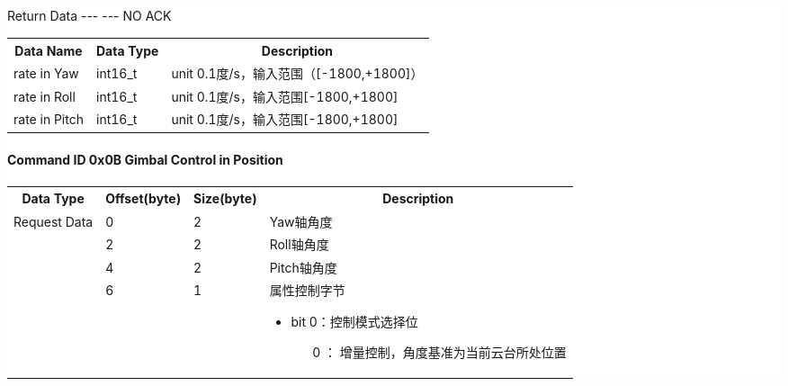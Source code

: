 <tr>
  <td>Return Data</td>
  <td>---</td>
  <td>---</td>
  <td>NO ACK</td>
</tr>

</table>


<table>
<tr>
  <th>Data Name</th>
  <th>Data Type</th>
  <th>Description</th>
</tr>

<tr>
  <td>rate in Yaw</td>
  <td>int16_t</td>
  <td>unit 0.1度/s，输入范围（[-1800,+1800]）</td>
</tr>

<tr>
  <td>rate in Roll</td>
  <td>int16_t</td>
  <td>unit 0.1度/s，输入范围[-1800,+1800]</td>
</tr>

<tr>
  <td>rate in Pitch</td>
  <td>int16_t</td>
  <td>unit 0.1度/s，输入范围[-1800,+1800]</td>
</tr>
</table>

#### Command ID 0x0B Gimbal Control in Position
<table>
<tr>
  <th>Data Type</th>
  <th>Offset(byte)</th>
  <th>Size(byte)</th>
  <th>Description</th>
</tr>

<tr>
  <td rowspan="5">Request Data</td>
  <td>0</td>
  <td>2</td>
  <td>Yaw轴角度</td>
</tr>
<tr>
  <td>2</td>
  <td>2</td>
  <td>Roll轴角度</td>
</tr>
<tr>
  <td>4</td>
  <td>2</td>
  <td>Pitch轴角度</td>
</tr>
<tr>
  <td>6</td>
  <td>1</td>
  <td>属性控制字节<ul>
    <li>bit 0：控制模式选择位</li>
        <ul>0 ： 增量控制，角度基准为当前云台所处位置</ul>
